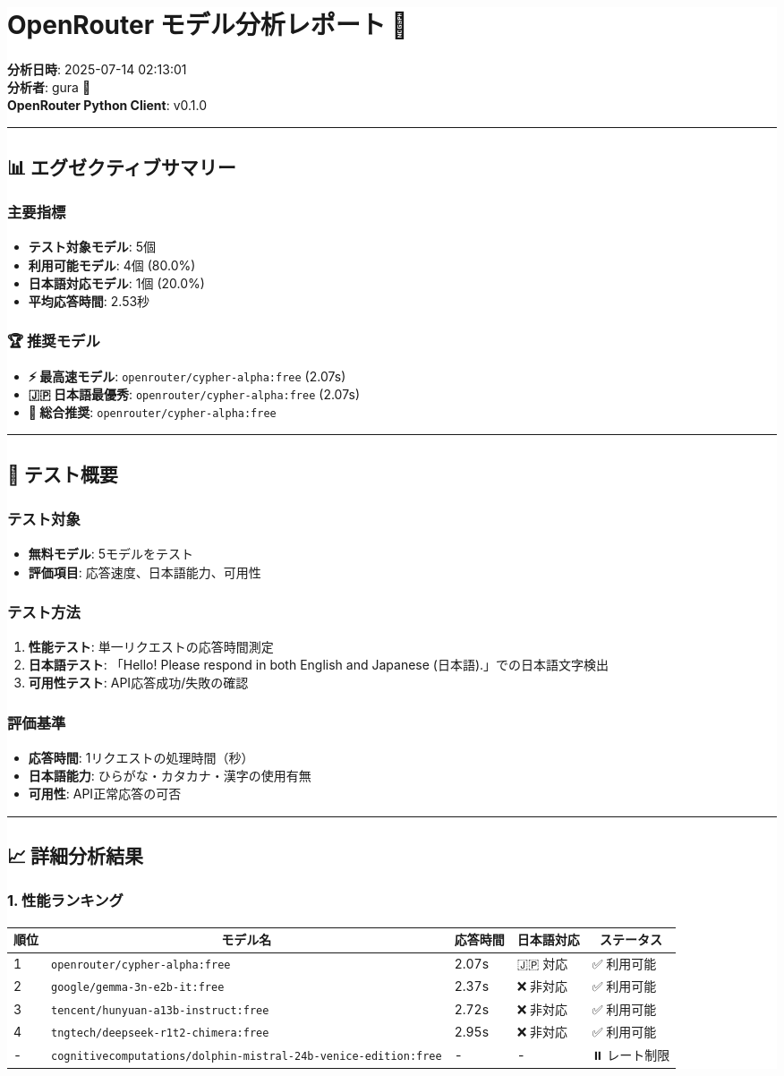 # OpenRouter モデル分析レポート 🦈

**分析日時**: 2025-07-14 02:13:01  
**分析者**: gura 🦈  
**OpenRouter Python Client**: v0.1.0

---

## 📊 エグゼクティブサマリー

### 主要指標
- **テスト対象モデル**: 5個
- **利用可能モデル**: 4個 (80.0%)
- **日本語対応モデル**: 1個 (20.0%)
- **平均応答時間**: 2.53秒

### 🏆 推奨モデル
- **⚡ 最高速モデル**: `openrouter/cypher-alpha:free` (2.07s)
- **🇯🇵 日本語最優秀**: `openrouter/cypher-alpha:free` (2.07s)
- **🌟 総合推奨**: `openrouter/cypher-alpha:free`

---

## 🎯 テスト概要

### テスト対象
- **無料モデル**: 5モデルをテスト
- **評価項目**: 応答速度、日本語能力、可用性

### テスト方法
1. **性能テスト**: 単一リクエストの応答時間測定
2. **日本語テスト**: 「Hello! Please respond in both English and Japanese (日本語).」での日本語文字検出
3. **可用性テスト**: API応答成功/失敗の確認

### 評価基準
- **応答時間**: 1リクエストの処理時間（秒）
- **日本語能力**: ひらがな・カタカナ・漢字の使用有無
- **可用性**: API正常応答の可否

---

## 📈 詳細分析結果

### 1. 性能ランキング

| 順位 | モデル名 | 応答時間 | 日本語対応 | ステータス |
|------|----------|----------|------------|------------|
| 1 | `openrouter/cypher-alpha:free` | 2.07s | 🇯🇵 対応 | ✅ 利用可能 |
| 2 | `google/gemma-3n-e2b-it:free` | 2.37s | ❌ 非対応 | ✅ 利用可能 |
| 3 | `tencent/hunyuan-a13b-instruct:free` | 2.72s | ❌ 非対応 | ✅ 利用可能 |
| 4 | `tngtech/deepseek-r1t2-chimera:free` | 2.95s | ❌ 非対応 | ✅ 利用可能 |
| - | `cognitivecomputations/dolphin-mistral-24b-venice-edition:free` | - | - | ⏸️ レート制限 |
